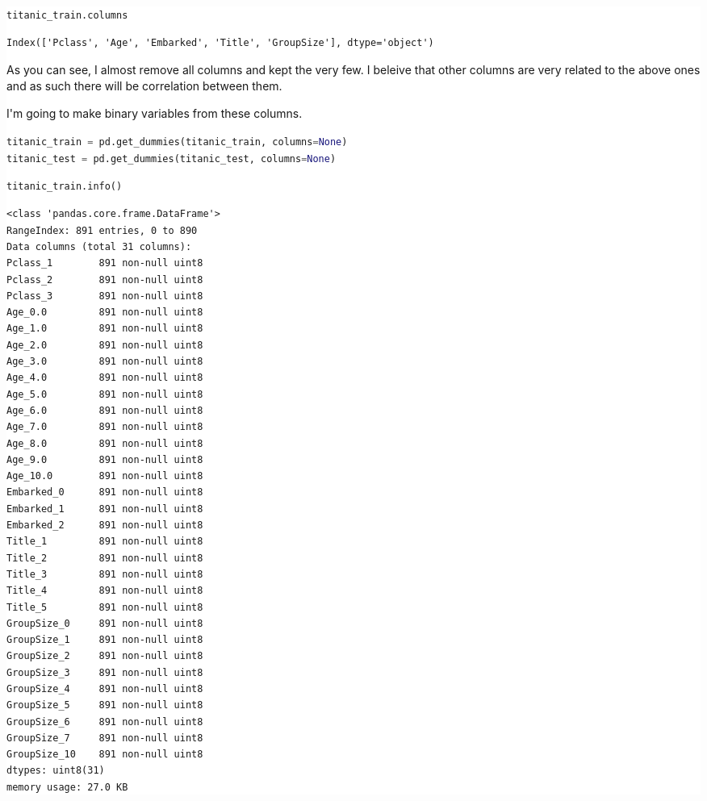 
```python
titanic_train.columns
```




    Index(['Pclass', 'Age', 'Embarked', 'Title', 'GroupSize'], dtype='object')



As you can see, I almost remove all columns and kept the very few. I beleive that other columns are very related to the above ones and as such there will be correlation between them.

I'm going to make binary variables from these columns.


```python
titanic_train = pd.get_dummies(titanic_train, columns=None)
titanic_test = pd.get_dummies(titanic_test, columns=None)
```


```python
titanic_train.info()
```

    <class 'pandas.core.frame.DataFrame'>
    RangeIndex: 891 entries, 0 to 890
    Data columns (total 31 columns):
    Pclass_1        891 non-null uint8
    Pclass_2        891 non-null uint8
    Pclass_3        891 non-null uint8
    Age_0.0         891 non-null uint8
    Age_1.0         891 non-null uint8
    Age_2.0         891 non-null uint8
    Age_3.0         891 non-null uint8
    Age_4.0         891 non-null uint8
    Age_5.0         891 non-null uint8
    Age_6.0         891 non-null uint8
    Age_7.0         891 non-null uint8
    Age_8.0         891 non-null uint8
    Age_9.0         891 non-null uint8
    Age_10.0        891 non-null uint8
    Embarked_0      891 non-null uint8
    Embarked_1      891 non-null uint8
    Embarked_2      891 non-null uint8
    Title_1         891 non-null uint8
    Title_2         891 non-null uint8
    Title_3         891 non-null uint8
    Title_4         891 non-null uint8
    Title_5         891 non-null uint8
    GroupSize_0     891 non-null uint8
    GroupSize_1     891 non-null uint8
    GroupSize_2     891 non-null uint8
    GroupSize_3     891 non-null uint8
    GroupSize_4     891 non-null uint8
    GroupSize_5     891 non-null uint8
    GroupSize_6     891 non-null uint8
    GroupSize_7     891 non-null uint8
    GroupSize_10    891 non-null uint8
    dtypes: uint8(31)
    memory usage: 27.0 KB
